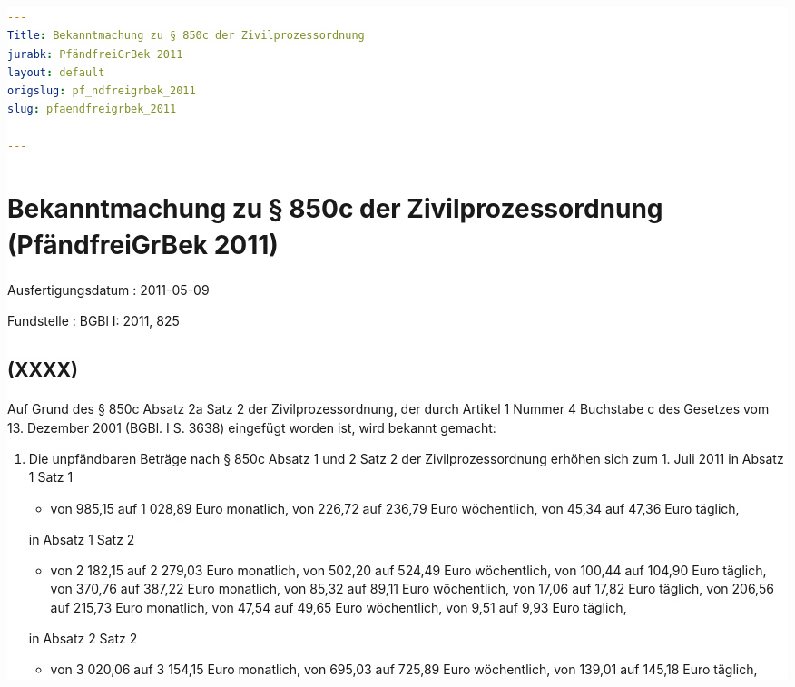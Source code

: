 ```yaml
---
Title: Bekanntmachung zu § 850c der Zivilprozessordnung
jurabk: PfändfreiGrBek 2011
layout: default
origslug: pf_ndfreigrbek_2011
slug: pfaendfreigrbek_2011

---
```


# Bekanntmachung zu § 850c der Zivilprozessordnung (PfändfreiGrBek 2011)

Ausfertigungsdatum
:   2011-05-09

Fundstelle
:   BGBl I: 2011, 825


## (XXXX)

Auf Grund des § 850c Absatz 2a Satz 2 der Zivilprozessordnung, der durch Artikel 1 Nummer 4 Buchstabe c des Gesetzes vom 13. Dezember 2001 (BGBl. I S. 3638) eingefügt worden ist, wird bekannt gemacht:


1.  Die unpfändbaren Beträge nach § 850c Absatz 1 und 2 Satz 2 der Zivilprozessordnung erhöhen sich zum 1. Juli 2011
    in Absatz 1 Satz 1

    *   von 985,15 auf 1 028,89 Euro monatlich,
        von 226,72 auf 236,79 Euro wöchentlich,
        von 45,34 auf 47,36 Euro täglich,



    in Absatz 1 Satz 2

    *   von 2 182,15 auf 2 279,03 Euro monatlich,
        von 502,20 auf 524,49 Euro wöchentlich,
        von 100,44 auf 104,90 Euro täglich,
        von 370,76 auf 387,22 Euro monatlich,
        von 85,32 auf 89,11 Euro wöchentlich,
        von 17,06 auf 17,82 Euro täglich,
        von 206,56 auf 215,73 Euro monatlich,
        von 47,54 auf 49,65 Euro wöchentlich,
        von 9,51 auf 9,93 Euro täglich,



    in Absatz 2 Satz 2

    *   von 3 020,06 auf 3 154,15 Euro monatlich,
        von 695,03 auf 725,89 Euro wöchentlich,
        von 139,01 auf 145,18 Euro täglich,
